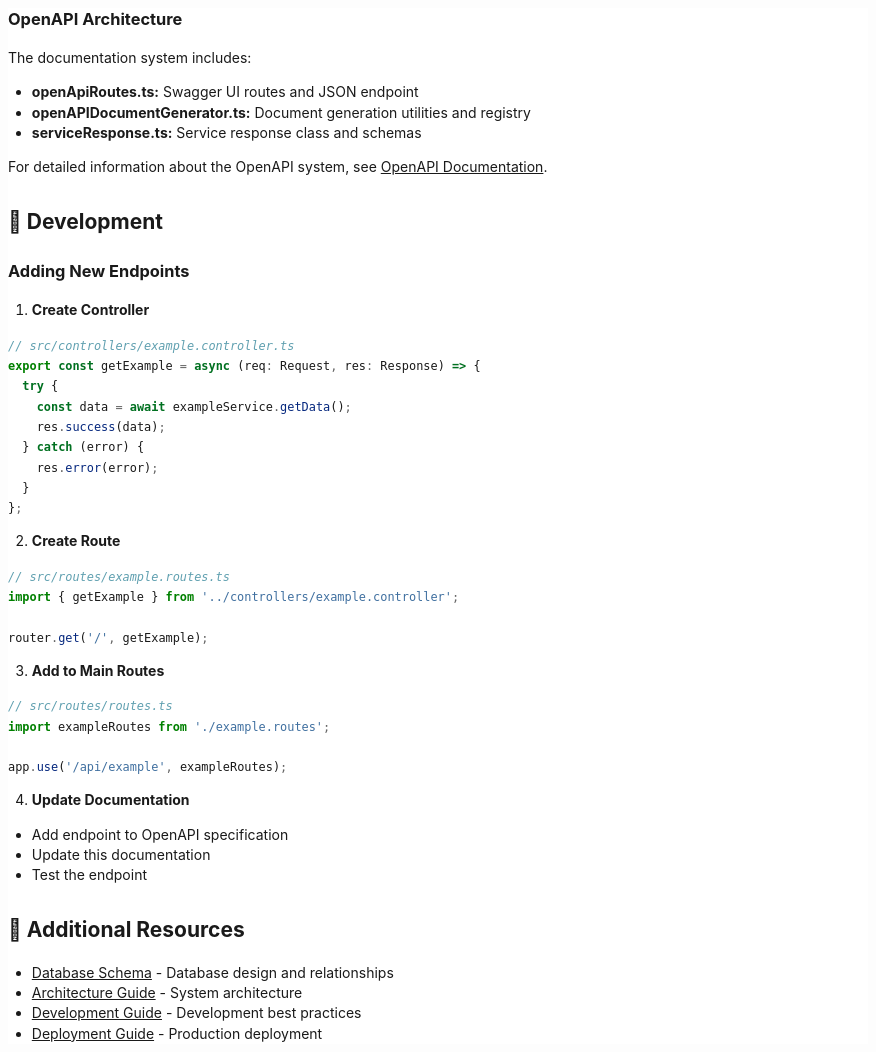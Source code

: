 ### OpenAPI Architecture

The documentation system includes:
- **openApiRoutes.ts:** Swagger UI routes and JSON endpoint
- **openAPIDocumentGenerator.ts:** Document generation utilities and registry
- **serviceResponse.ts:** Service response class and schemas

For detailed information about the OpenAPI system, see [OpenAPI Documentation](./OPENAPI.md).

## 🔧 Development

### Adding New Endpoints

1. **Create Controller**

```typescript
// src/controllers/example.controller.ts
export const getExample = async (req: Request, res: Response) => {
  try {
    const data = await exampleService.getData();
    res.success(data);
  } catch (error) {
    res.error(error);
  }
};
```

2. **Create Route**

```typescript
// src/routes/example.routes.ts
import { getExample } from '../controllers/example.controller';

router.get('/', getExample);
```

3. **Add to Main Routes**

```typescript
// src/routes/routes.ts
import exampleRoutes from './example.routes';

app.use('/api/example', exampleRoutes);
```

4. **Update Documentation**

- Add endpoint to OpenAPI specification
- Update this documentation
- Test the endpoint

## 📖 Additional Resources

- [Database Schema](./DATABASE.md) - Database design and relationships
- [Architecture Guide](../architecture/ARCHITECTURE.md) - System architecture
- [Development Guide](../development/DEVELOPMENT.md) - Development best practices
- [Deployment Guide](../deployment/DEPLOYMENT.md) - Production deployment
